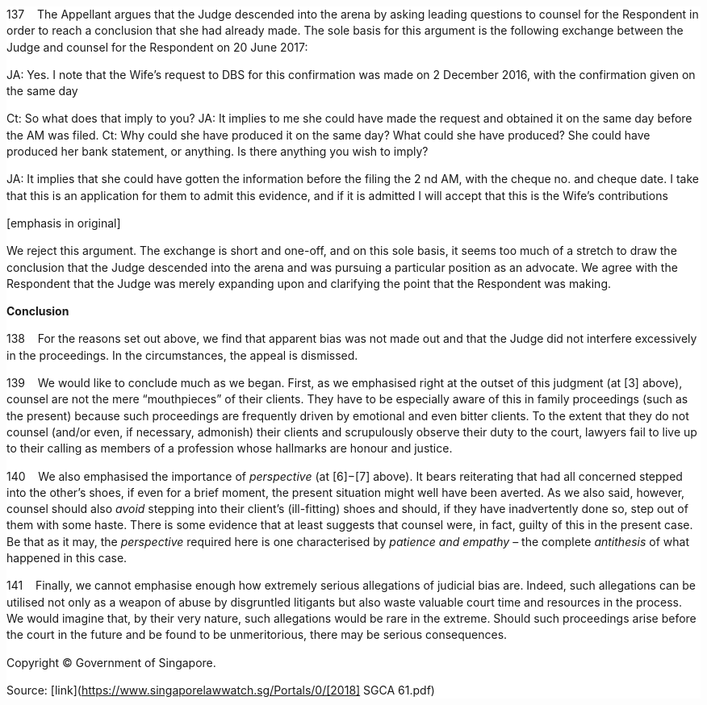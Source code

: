 137    The Appellant argues that the Judge descended into the arena by asking leading questions to counsel for the Respondent in order to reach a conclusion that she had already made. The sole basis for this argument is the following exchange between the Judge and counsel for the Respondent on 20 June 2017: 


 JA: Yes. I note that the Wife’s request to DBS for this confirmation was made on 2 December 2016, with the confirmation given on the same day 

 Ct: So what does that imply to you? JA: It implies to me she could have made the request and obtained it on the same day before the AM was filed. Ct: Why could she have produced it on the same day? What could she have produced? She could have produced her bank statement, or anything. Is there anything you wish to imply? 

 JA: It implies that she could have gotten the information before the filing the 2 nd AM, with the cheque no. and cheque date. I take that this is an application for them to admit this evidence, and if it is admitted I will accept that this is the Wife’s contributions 

 [emphasis in original] 

We reject this argument. The exchange is short and one-off, and on this sole basis, it seems too much of a stretch to draw the conclusion that the Judge descended into the arena and was pursuing a particular position as an advocate. We agree with the Respondent that the Judge was merely expanding upon and clarifying the point that the Respondent was making. 

**Conclusion** 

138    For the reasons set out above, we find that apparent bias was not made out and that the Judge did not interfere excessively in the proceedings. In the circumstances, the appeal is dismissed. 

139    We would like to conclude much as we began. First, as we emphasised right at the outset of this judgment (at [3] above), counsel are not the mere “mouthpieces” of their clients. They have to be especially aware of this in family proceedings (such as the present) because such proceedings are frequently driven by emotional and even bitter clients. To the extent that they do not counsel (and/or even, if necessary, admonish) their clients and scrupulously observe their duty to the court, lawyers fail to live up to their calling as members of a profession whose hallmarks are honour and justice. 

140    We also emphasised the importance of _perspective_ (at [6]−[7] above). It bears reiterating that had all concerned stepped into the other’s shoes, if even for a brief moment, the present situation might well have been averted. As we also said, however, counsel should also _avoid_ stepping into their client’s (ill-fitting) shoes and should, if they have inadvertently done so, step out of them with some haste. There is some evidence that at least suggests that counsel were, in fact, guilty of this in the present case. Be that as it may, the _perspective_ required here is one characterised by _patience and empathy_ – the complete _antithesis_ of what happened in this case. 

141    Finally, we cannot emphasise enough how extremely serious allegations of judicial bias are. Indeed, such allegations can be utilised not only as a weapon of abuse by disgruntled litigants but also waste valuable court time and resources in the process. We would imagine that, by their very nature, such allegations would be rare in the extreme. Should such proceedings arise before the court in the future and be found to be unmeritorious, there may be serious consequences. 

 Copyright © Government of Singapore. 


Source: [link](https://www.singaporelawwatch.sg/Portals/0/[2018] SGCA 61.pdf)
